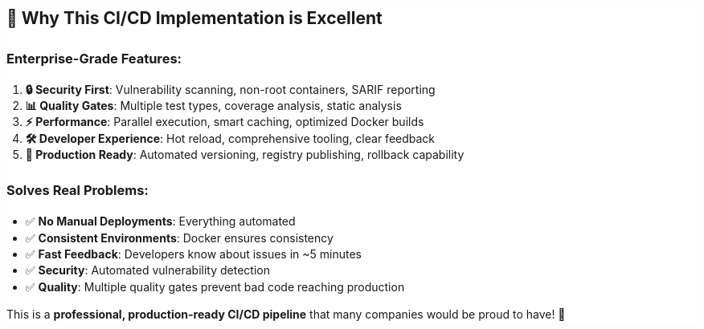 
## 🚀 Why This CI/CD Implementation is Excellent

### **Enterprise-Grade Features:**

1. **🔒 Security First**: Vulnerability scanning, non-root containers, SARIF reporting
2. **📊 Quality Gates**: Multiple test types, coverage analysis, static analysis
3. **⚡ Performance**: Parallel execution, smart caching, optimized Docker builds
4. **🛠️ Developer Experience**: Hot reload, comprehensive tooling, clear feedback
5. **🔄 Production Ready**: Automated versioning, registry publishing, rollback capability

### **Solves Real Problems:**

- ✅ **No Manual Deployments**: Everything automated
- ✅ **Consistent Environments**: Docker ensures consistency
- ✅ **Fast Feedback**: Developers know about issues in ~5 minutes
- ✅ **Security**: Automated vulnerability detection
- ✅ **Quality**: Multiple quality gates prevent bad code reaching production

This is a **professional, production-ready CI/CD pipeline** that many companies would be proud to have! 🎉
